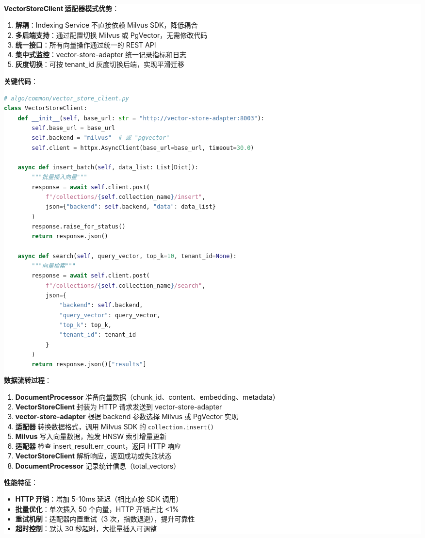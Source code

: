 **VectorStoreClient 适配器模式优势**：

1. **解耦**：Indexing Service 不直接依赖 Milvus SDK，降低耦合
2. **多后端支持**：通过配置切换 Milvus 或 PgVector，无需修改代码
3. **统一接口**：所有向量操作通过统一的 REST API
4. **集中式监控**：vector-store-adapter 统一记录指标和日志
5. **灰度切换**：可按 tenant_id 灰度切换后端，实现平滑迁移

**关键代码**：

```python
# algo/common/vector_store_client.py
class VectorStoreClient:
    def __init__(self, base_url: str = "http://vector-store-adapter:8003"):
        self.base_url = base_url
        self.backend = "milvus"  # 或 "pgvector"
        self.client = httpx.AsyncClient(base_url=base_url, timeout=30.0)

    async def insert_batch(self, data_list: List[Dict]):
        """批量插入向量"""
        response = await self.client.post(
            f"/collections/{self.collection_name}/insert",
            json={"backend": self.backend, "data": data_list}
        )
        response.raise_for_status()
        return response.json()

    async def search(self, query_vector, top_k=10, tenant_id=None):
        """向量检索"""
        response = await self.client.post(
            f"/collections/{self.collection_name}/search",
            json={
                "backend": self.backend,
                "query_vector": query_vector,
                "top_k": top_k,
                "tenant_id": tenant_id
            }
        )
        return response.json()["results"]
```

**数据流转过程**：

1. **DocumentProcessor** 准备向量数据（chunk_id、content、embedding、metadata）
2. **VectorStoreClient** 封装为 HTTP 请求发送到 vector-store-adapter
3. **vector-store-adapter** 根据 backend 参数选择 Milvus 或 PgVector 实现
4. **适配器** 转换数据格式，调用 Milvus SDK 的 `collection.insert()`
5. **Milvus** 写入向量数据，触发 HNSW 索引增量更新
6. **适配器** 检查 insert_result.err_count，返回 HTTP 响应
7. **VectorStoreClient** 解析响应，返回成功或失败状态
8. **DocumentProcessor** 记录统计信息（total_vectors）

**性能特征**：

- **HTTP 开销**：增加 5-10ms 延迟（相比直接 SDK 调用）
- **批量优化**：单次插入 50 个向量，HTTP 开销占比 <1%
- **重试机制**：适配器内置重试（3 次，指数退避），提升可靠性
- **超时控制**：默认 30 秒超时，大批量插入可调整
